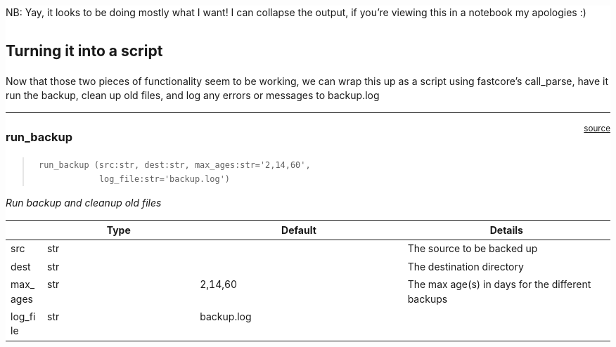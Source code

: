 NB: Yay, it looks to be doing mostly what I want! I can collapse the
output, if you’re viewing this in a notebook my apologies :)

## Turning it into a script

Now that those two pieces of functionality seem to be working, we can
wrap this up as a script using fastcore’s call_parse, have it run the
backup, clean up old files, and log any errors or messages to backup.log

------------------------------------------------------------------------

<a
href="https://github.com/johnowhitaker/autobackup/blob/main/autobackup/core.py#L39"
target="_blank" style="float:right; font-size:smaller">source</a>

### run_backup

>      run_backup (src:str, dest:str, max_ages:str='2,14,60',
>                  log_file:str='backup.log')

*Run backup and cleanup old files*

<table>
<colgroup>
<col style="width: 6%" />
<col style="width: 25%" />
<col style="width: 34%" />
<col style="width: 34%" />
</colgroup>
<thead>
<tr class="header">
<th></th>
<th><strong>Type</strong></th>
<th><strong>Default</strong></th>
<th><strong>Details</strong></th>
</tr>
</thead>
<tbody>
<tr class="odd">
<td>src</td>
<td>str</td>
<td></td>
<td>The source to be backed up</td>
</tr>
<tr class="even">
<td>dest</td>
<td>str</td>
<td></td>
<td>The destination directory</td>
</tr>
<tr class="odd">
<td>max_ages</td>
<td>str</td>
<td>2,14,60</td>
<td>The max age(s) in days for the different backups</td>
</tr>
<tr class="even">
<td>log_file</td>
<td>str</td>
<td>backup.log</td>
<td></td>
</tr>
</tbody>
</table>
